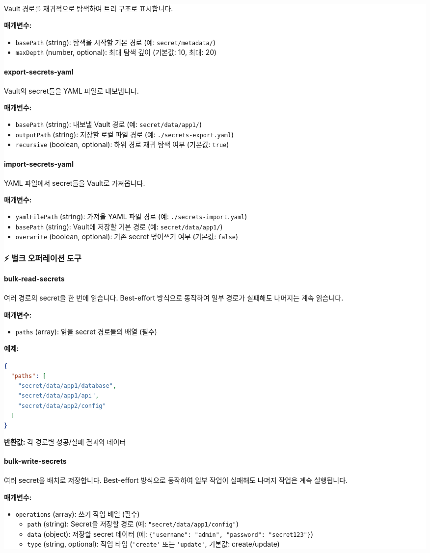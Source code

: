 Vault 경로를 재귀적으로 탐색하여 트리 구조로 표시합니다.

**매개변수:**

- `basePath` (string): 탐색을 시작할 기본 경로 (예: `secret/metadata/`)
- `maxDepth` (number, optional): 최대 탐색 깊이 (기본값: 10, 최대: 20)

#### export-secrets-yaml

Vault의 secret들을 YAML 파일로 내보냅니다.

**매개변수:**

- `basePath` (string): 내보낼 Vault 경로 (예: `secret/data/app1/`)
- `outputPath` (string): 저장할 로컬 파일 경로 (예: `./secrets-export.yaml`)
- `recursive` (boolean, optional): 하위 경로 재귀 탐색 여부 (기본값: `true`)

#### import-secrets-yaml

YAML 파일에서 secret들을 Vault로 가져옵니다.

**매개변수:**

- `yamlFilePath` (string): 가져올 YAML 파일 경로 (예: `./secrets-import.yaml`)
- `basePath` (string): Vault에 저장할 기본 경로 (예: `secret/data/app1/`)
- `overwrite` (boolean, optional): 기존 secret 덮어쓰기 여부 (기본값: `false`)

### ⚡ 벌크 오퍼레이션 도구

#### bulk-read-secrets

여러 경로의 secret을 한 번에 읽습니다. Best-effort 방식으로 동작하여 일부 경로가 실패해도 나머지는 계속 읽습니다.

**매개변수:**

- `paths` (array): 읽을 secret 경로들의 배열 (필수)

**예제:**

```json
{
  "paths": [
    "secret/data/app1/database",
    "secret/data/app1/api",
    "secret/data/app2/config"
  ]
}
```

**반환값:** 각 경로별 성공/실패 결과와 데이터

#### bulk-write-secrets

여러 secret을 배치로 저장합니다. Best-effort 방식으로 동작하여 일부 작업이 실패해도 나머지 작업은 계속 실행됩니다.

**매개변수:**

- `operations` (array): 쓰기 작업 배열 (필수)
  - `path` (string): Secret을 저장할 경로 (예: `"secret/data/app1/config"`)
  - `data` (object): 저장할 secret 데이터 (예: `{"username": "admin", "password": "secret123"}`)
  - `type` (string, optional): 작업 타입 (`'create'` 또는 `'update'`, 기본값: create/update)
